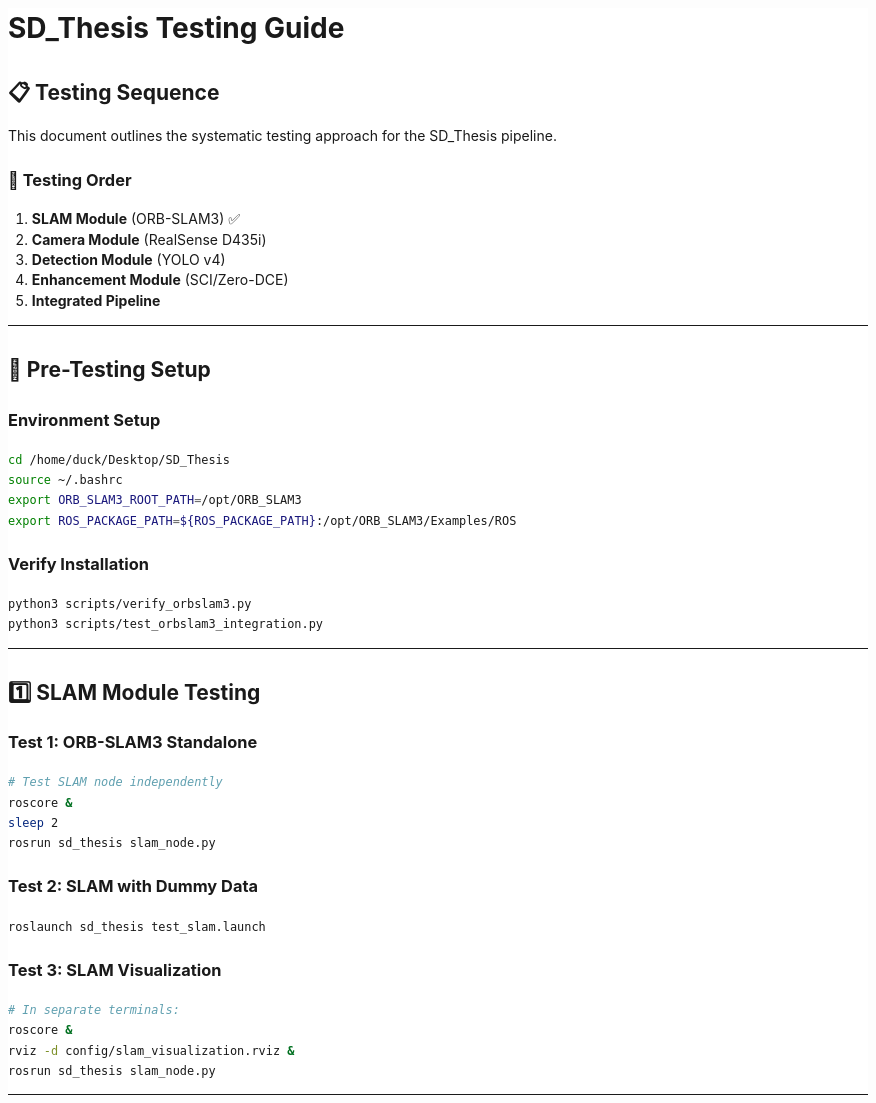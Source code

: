 # SD_Thesis Testing Guide

## 📋 **Testing Sequence**

This document outlines the systematic testing approach for the SD_Thesis pipeline.

### 🎯 **Testing Order**
1. **SLAM Module** (ORB-SLAM3) ✅ 
2. **Camera Module** (RealSense D435i)
3. **Detection Module** (YOLO v4)
4. **Enhancement Module** (SCI/Zero-DCE)
5. **Integrated Pipeline**

---

## 🔧 **Pre-Testing Setup**

### Environment Setup
```bash
cd /home/duck/Desktop/SD_Thesis
source ~/.bashrc
export ORB_SLAM3_ROOT_PATH=/opt/ORB_SLAM3
export ROS_PACKAGE_PATH=${ROS_PACKAGE_PATH}:/opt/ORB_SLAM3/Examples/ROS
```

### Verify Installation
```bash
python3 scripts/verify_orbslam3.py
python3 scripts/test_orbslam3_integration.py
```

---

## 1️⃣ **SLAM Module Testing**

### Test 1: ORB-SLAM3 Standalone
```bash
# Test SLAM node independently
roscore &
sleep 2
rosrun sd_thesis slam_node.py
```

### Test 2: SLAM with Dummy Data
```bash
roslaunch sd_thesis test_slam.launch
```

### Test 3: SLAM Visualization
```bash
# In separate terminals:
roscore &
rviz -d config/slam_visualization.rviz &
rosrun sd_thesis slam_node.py
```

---